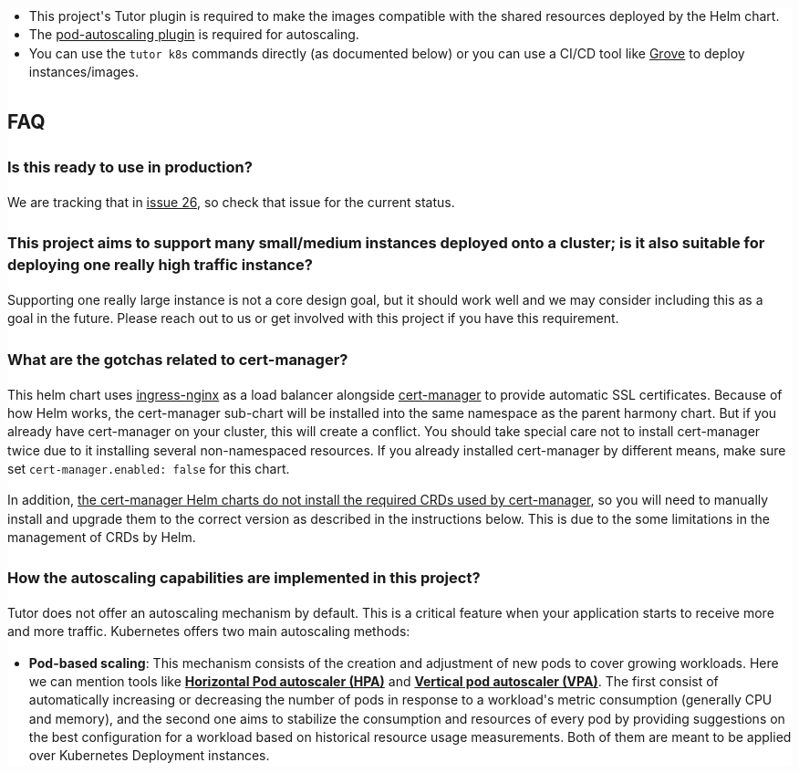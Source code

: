    * This project's Tutor plugin is required to make the images compatible with the shared resources deployed by the Helm chart.
   * The
[pod-autoscaling plugin](https://github.com/eduNEXT/tutor-contrib-pod-autoscaling) is required for autoscaling.
   * You can use the `tutor k8s` commands directly (as documented below) or you can use a CI/CD tool like [Grove](https://grove.opencraft.com/) to deploy instances/images.

## FAQ

### Is this ready to use in production?

We are tracking that in [issue 26](https://github.com/openedx/openedx-k8s-harmony/issues/26), so check that issue for the current status.

### This project aims to support many small/medium instances deployed onto a cluster; is it also suitable for deploying one really high traffic instance?

Supporting one really large instance is not a core design goal, but it should work well and we may consider including this as a goal in the future. Please reach out to us or get involved with this project if you have this requirement.

### What are the gotchas related to cert-manager?

This helm chart uses [ingress-nginx](https://kubernetes.github.io/ingress-nginx/) as a load balancer alongside [cert-manager](https://cert-manager.io/) to provide automatic SSL certificates. Because of how Helm works, the cert-manager sub-chart will be installed into the same namespace as the parent harmony chart. But if you already have cert-manager on your cluster, this will create a conflict. You should take special care not to install cert-manager twice due to it installing several non-namespaced resources. If you already installed cert-manager by different means, make sure set `cert-manager.enabled: false` for this chart.

In addition, [the cert-manager Helm charts do not install the required CRDs used by cert-manager](https://cert-manager.io/docs/installation/upgrading/#crds-managed-separately), so you will need to manually install and upgrade them to the correct version as described in the instructions below. This is due to the some limitations in the management of CRDs by Helm.

### How the autoscaling capabilities are implemented in this project?

Tutor does not offer an autoscaling mechanism by default. This is a critical feature when your application starts to
receive more and more traffic. Kubernetes offers two main autoscaling methods:

- **Pod-based scaling**: This mechanism consists of the creation and adjustment of new pods to cover growing workloads.
Here we can mention tools like
[**Horizontal Pod autoscaler (HPA)**](https://kubernetes.io/docs/tasks/run-application/horizontal-pod-autoscale/)
and [**Vertical pod autoscaler (VPA)**](https://github.com/kubernetes/autoscaler/tree/master/vertical-pod-autoscaler).
The first consist of automatically increasing or decreasing the number of pods in response to a workload's metric
consumption (generally CPU and memory), and the second one aims to stabilize the consumption and resources of every pod
by providing suggestions on the best configuration for a workload based on historical resource usage measurements. Both
of them are meant to be applied over Kubernetes Deployment instances.
